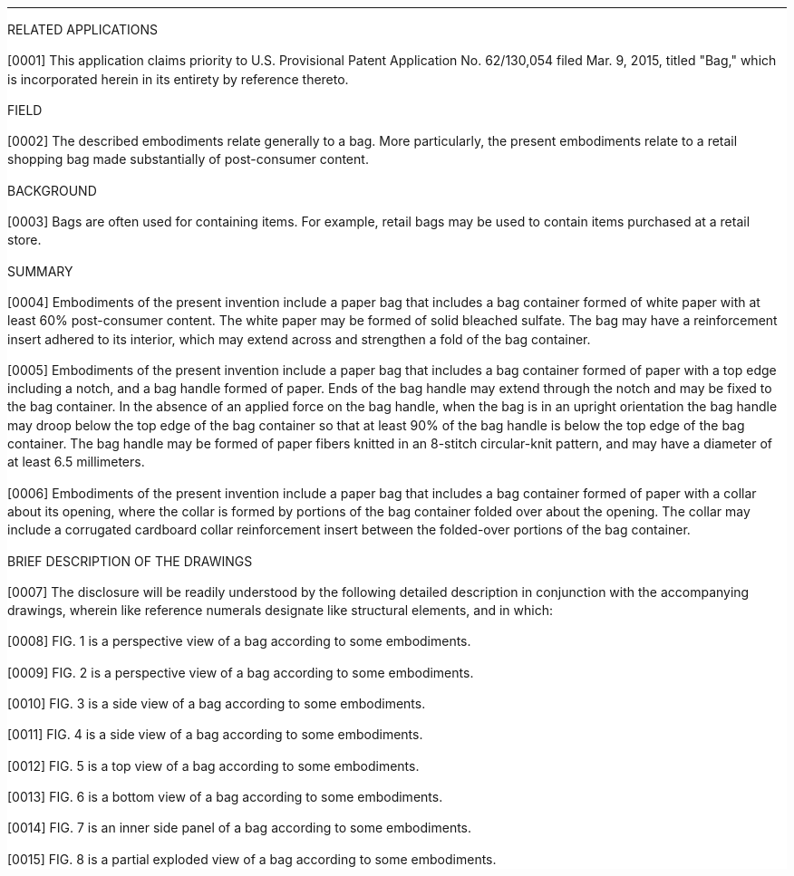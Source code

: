 * * *

  
  
RELATED APPLICATIONS   
  
[0001] This application claims priority to U.S. Provisional Patent Application No. 62/130,054 filed Mar. 9, 2015, titled "Bag," which is incorporated herein in its entirety by reference thereto.   
  
FIELD   
  
[0002] The described embodiments relate generally to a bag. More particularly, the present embodiments relate to a retail shopping bag made substantially of post-consumer content.   
  
BACKGROUND   
  
[0003] Bags are often used for containing items. For example, retail bags may be used to contain items purchased at a retail store.   
  
SUMMARY   
  
[0004] Embodiments of the present invention include a paper bag that includes a bag container formed of white paper with at least 60% post-consumer content. The white paper may be formed of solid bleached sulfate. The bag may have a reinforcement insert adhered to its interior, which may extend across and strengthen a fold of the bag container.   
  
[0005] Embodiments of the present invention include a paper bag that includes a bag container formed of paper with a top edge including a notch, and a bag handle formed of paper. Ends of the bag handle may extend through the notch and may be fixed to the bag container. In the absence of an applied force on the bag handle, when the bag is in an upright orientation the bag handle may droop below the top edge of the bag container so that at least 90% of the bag handle is below the top edge of the bag container. The bag handle may be formed of paper fibers knitted in an 8-stitch circular-knit pattern, and may have a diameter of at least 6.5 millimeters.   
  
[0006] Embodiments of the present invention include a paper bag that includes a bag container formed of paper with a collar about its opening, where the collar is formed by portions of the bag container folded over about the opening. The collar may include a corrugated cardboard collar reinforcement insert between the folded-over portions of the bag container.   
  
BRIEF DESCRIPTION OF THE DRAWINGS   
  
[0007] The disclosure will be readily understood by the following detailed description in conjunction with the accompanying drawings, wherein like reference numerals designate like structural elements, and in which:   
  
[0008] FIG. 1 is a perspective view of a bag according to some embodiments.   
  
[0009] FIG. 2 is a perspective view of a bag according to some embodiments.   
  
[0010] FIG. 3 is a side view of a bag according to some embodiments.   
  
[0011] FIG. 4 is a side view of a bag according to some embodiments.   
  
[0012] FIG. 5 is a top view of a bag according to some embodiments.   
  
[0013] FIG. 6 is a bottom view of a bag according to some embodiments.   
  
[0014] FIG. 7 is an inner side panel of a bag according to some embodiments.   
  
[0015] FIG. 8 is a partial exploded view of a bag according to some embodiments.   
  